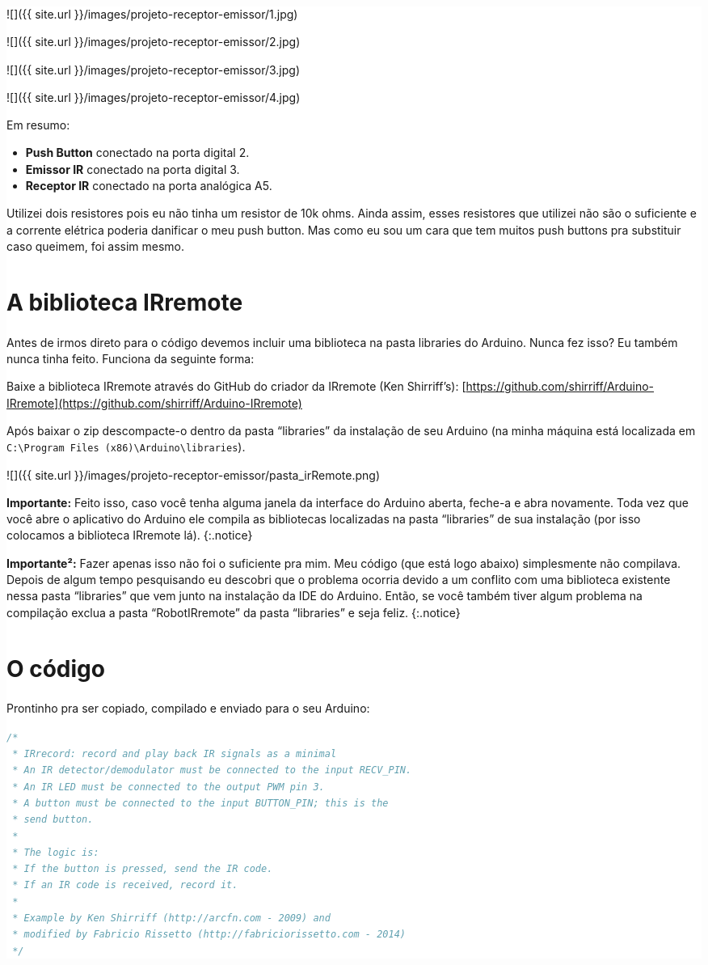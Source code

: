 ![]({{ site.url }}/images/projeto-receptor-emissor/1.jpg)

![]({{ site.url }}/images/projeto-receptor-emissor/2.jpg)

![]({{ site.url }}/images/projeto-receptor-emissor/3.jpg)

![]({{ site.url }}/images/projeto-receptor-emissor/4.jpg)

Em resumo:

* **Push Button** conectado na porta digital 2.
* **Emissor IR** conectado na porta digital 3.
* **Receptor IR** conectado na porta analógica A5.

Utilizei dois resistores pois eu não tinha um resistor de 10k ohms. Ainda assim, esses resistores que utilizei não são o suficiente e a corrente elétrica poderia danificar o meu push button. Mas como eu sou um cara que tem muitos push buttons pra substituir caso queimem, foi assim mesmo.

# A biblioteca IRremote

Antes de irmos direto para o código devemos incluir uma biblioteca na pasta libraries do Arduino. Nunca fez isso? Eu também nunca tinha feito. Funciona da seguinte forma:

Baixe a biblioteca IRremote através do GitHub do criador da IRremote (Ken Shirriff’s): [https://github.com/shirriff/Arduino-IRremote](https://github.com/shirriff/Arduino-IRremote)

Após baixar o zip descompacte-o dentro da pasta “libraries” da instalação de seu Arduino (na minha máquina está localizada em `C:\Program Files (x86)\Arduino\libraries`).

![]({{ site.url }}/images/projeto-receptor-emissor/pasta_irRemote.png)

**Importante:**
Feito isso, caso você tenha alguma janela da interface do Arduino aberta, feche-a e abra novamente. Toda vez que você abre o aplicativo do Arduino ele compila as bibliotecas localizadas na pasta “libraries” de sua instalação (por isso colocamos a biblioteca IRremote lá).
{:.notice}

**Importante²:**
Fazer apenas isso não foi o suficiente pra mim. Meu código (que está logo abaixo) simplesmente não compilava. Depois de algum tempo pesquisando eu descobri que o problema ocorria devido a um conflito com uma biblioteca existente nessa pasta “libraries” que vem junto na instalação da IDE do Arduino. Então, se você também tiver algum problema na compilação exclua a pasta “RobotIRremote” da pasta “libraries” e seja feliz.
{:.notice}

# O código
Prontinho pra ser copiado, compilado e enviado para o seu Arduino:

```c
/*
 * IRrecord: record and play back IR signals as a minimal 
 * An IR detector/demodulator must be connected to the input RECV_PIN.
 * An IR LED must be connected to the output PWM pin 3.
 * A button must be connected to the input BUTTON_PIN; this is the
 * send button.
 *
 * The logic is:
 * If the button is pressed, send the IR code.
 * If an IR code is received, record it.
 *
 * Example by Ken Shirriff (http://arcfn.com - 2009) and 
 * modified by Fabricio Rissetto (http://fabriciorissetto.com - 2014)
 */

```